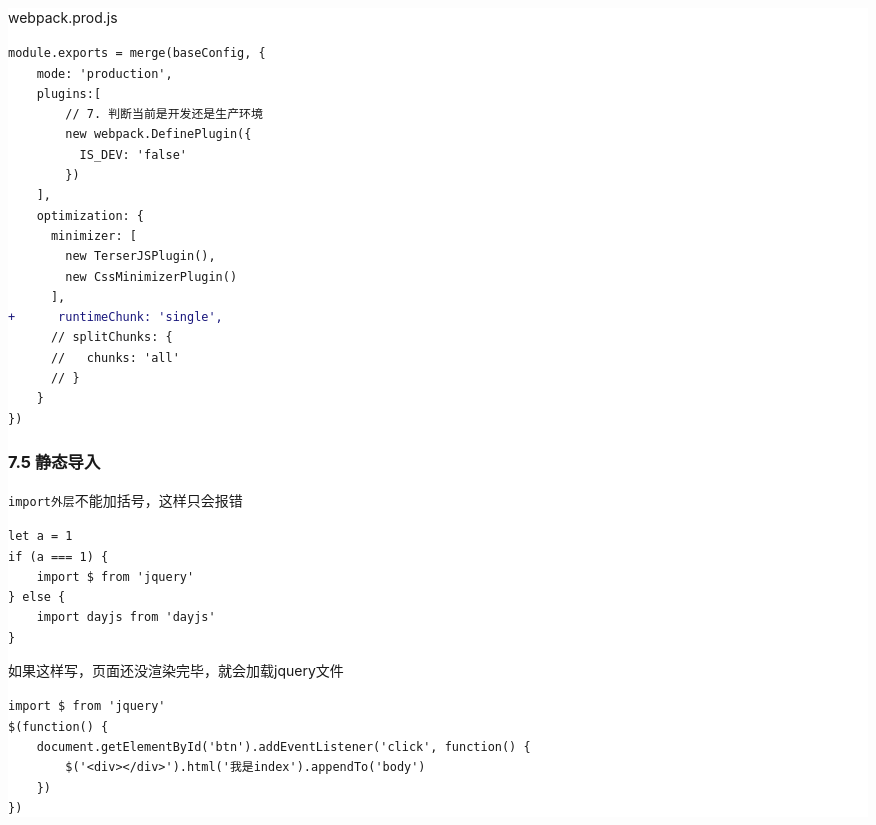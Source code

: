 



webpack.prod.js

```diff
module.exports = merge(baseConfig, {
    mode: 'production',
    plugins:[
        // 7. 判断当前是开发还是生产环境
        new webpack.DefinePlugin({
          IS_DEV: 'false'
        })
    ],
    optimization: {
      minimizer: [
        new TerserJSPlugin(),
        new CssMinimizerPlugin()
      ],
+      runtimeChunk: 'single',
      // splitChunks: {
      //   chunks: 'all'
      // }
    }
})
```





### 7.5 静态导入

`import外层`不能加括号，这样只会报错

```diff
let a = 1
if (a === 1) {
    import $ from 'jquery'
} else {
    import dayjs from 'dayjs'
}
```





如果这样写，页面还没渲染完毕，就会加载jquery文件

```diff
import $ from 'jquery'
$(function() {
    document.getElementById('btn').addEventListener('click', function() {
        $('<div></div>').html('我是index').appendTo('body')
    })
})
```
